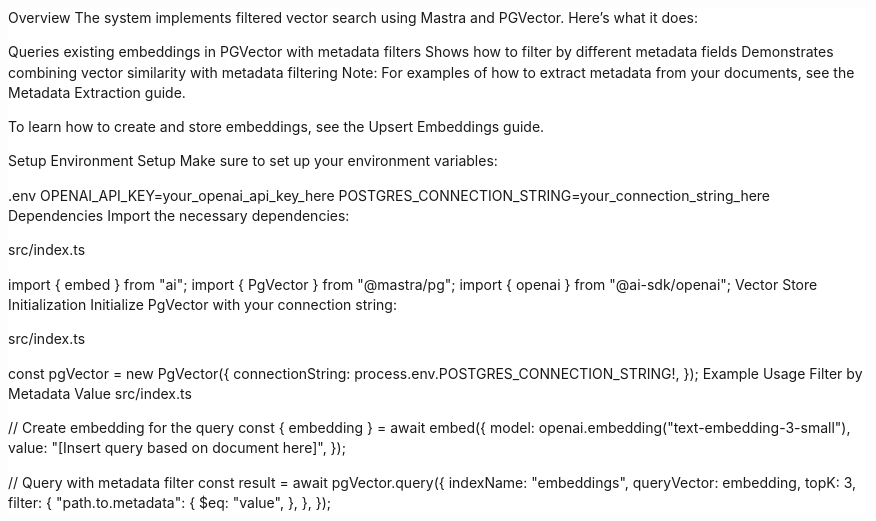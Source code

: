 Overview
The system implements filtered vector search using Mastra and PGVector. Here’s what it does:

Queries existing embeddings in PGVector with metadata filters
Shows how to filter by different metadata fields
Demonstrates combining vector similarity with metadata filtering
Note: For examples of how to extract metadata from your documents, see the Metadata Extraction guide.

To learn how to create and store embeddings, see the Upsert Embeddings guide.

Setup
Environment Setup
Make sure to set up your environment variables:

.env
OPENAI_API_KEY=your_openai_api_key_here
POSTGRES_CONNECTION_STRING=your_connection_string_here
Dependencies
Import the necessary dependencies:

src/index.ts

import { embed } from "ai";
import { PgVector } from "@mastra/pg";
import { openai } from "@ai-sdk/openai";
Vector Store Initialization
Initialize PgVector with your connection string:

src/index.ts

const pgVector = new PgVector({
  connectionString: process.env.POSTGRES_CONNECTION_STRING!,
});
Example Usage
Filter by Metadata Value
src/index.ts

// Create embedding for the query
const { embedding } = await embed({
  model: openai.embedding("text-embedding-3-small"),
  value: "[Insert query based on document here]",
});
 
// Query with metadata filter
const result = await pgVector.query({
  indexName: "embeddings",
  queryVector: embedding,
  topK: 3,
  filter: {
    "path.to.metadata": {
      $eq: "value",
    },
  },
});
 